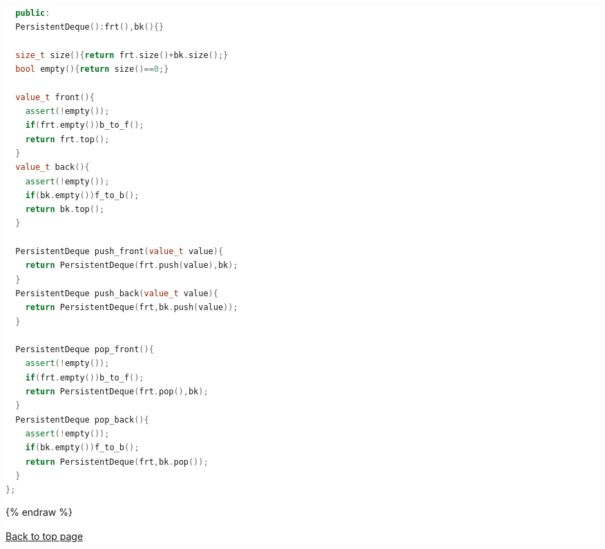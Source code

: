 ```cpp
  public:
  PersistentDeque():frt(),bk(){}

  size_t size(){return frt.size()+bk.size();}
  bool empty(){return size()==0;}

  value_t front(){
    assert(!empty());
    if(frt.empty())b_to_f();
    return frt.top();
  }
  value_t back(){
    assert(!empty());
    if(bk.empty())f_to_b();
    return bk.top();
  }

  PersistentDeque push_front(value_t value){
    return PersistentDeque(frt.push(value),bk);
  }
  PersistentDeque push_back(value_t value){
    return PersistentDeque(frt,bk.push(value));
  }

  PersistentDeque pop_front(){
    assert(!empty());
    if(frt.empty())b_to_f();
    return PersistentDeque(frt.pop(),bk);
  }
  PersistentDeque pop_back(){
    assert(!empty());
    if(bk.empty())f_to_b();
    return PersistentDeque(frt,bk.pop());
  }
};

```
{% endraw %}

<a href="../../index.html">Back to top page</a>

